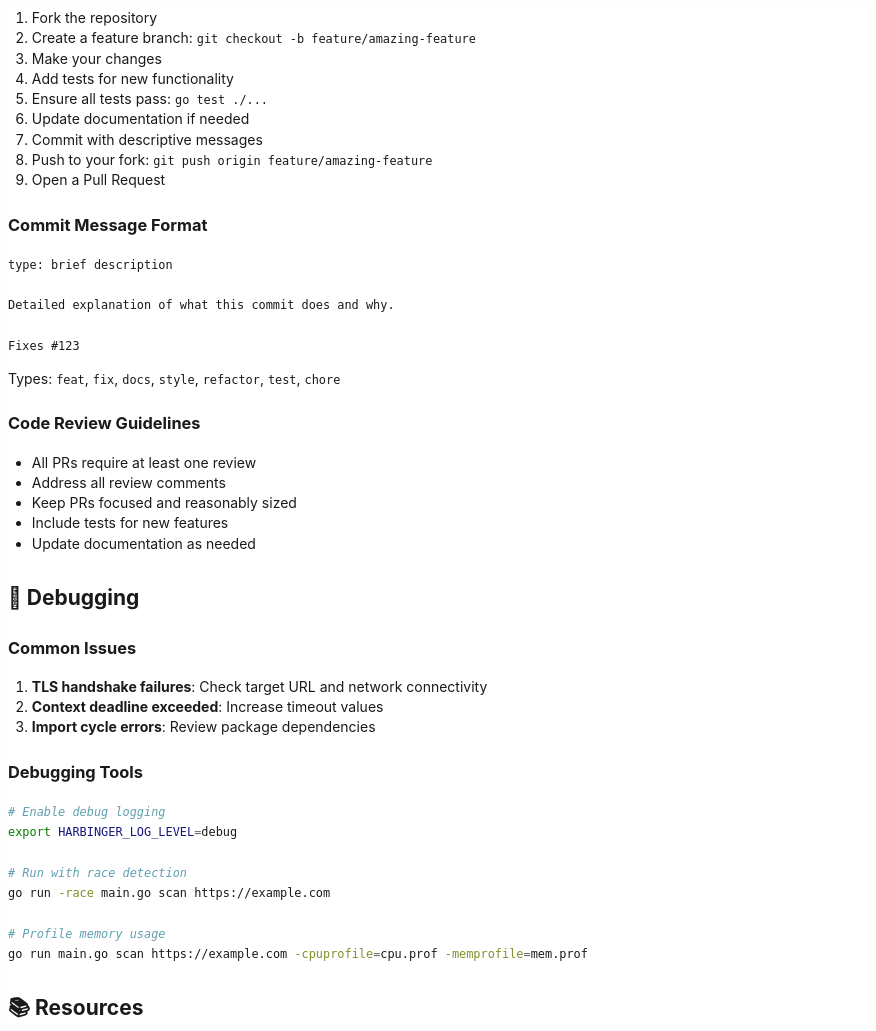 1. Fork the repository
2. Create a feature branch: `git checkout -b feature/amazing-feature`
3. Make your changes
4. Add tests for new functionality
5. Ensure all tests pass: `go test ./...`
6. Update documentation if needed
7. Commit with descriptive messages
8. Push to your fork: `git push origin feature/amazing-feature`
9. Open a Pull Request

### Commit Message Format

```
type: brief description

Detailed explanation of what this commit does and why.

Fixes #123
```

Types: `feat`, `fix`, `docs`, `style`, `refactor`, `test`, `chore`

### Code Review Guidelines

- All PRs require at least one review
- Address all review comments
- Keep PRs focused and reasonably sized
- Include tests for new features
- Update documentation as needed

## 🐛 Debugging

### Common Issues

1. **TLS handshake failures**: Check target URL and network connectivity
2. **Context deadline exceeded**: Increase timeout values
3. **Import cycle errors**: Review package dependencies

### Debugging Tools

```bash
# Enable debug logging
export HARBINGER_LOG_LEVEL=debug

# Run with race detection
go run -race main.go scan https://example.com

# Profile memory usage
go run main.go scan https://example.com -cpuprofile=cpu.prof -memprofile=mem.prof
```

## 📚 Resources
